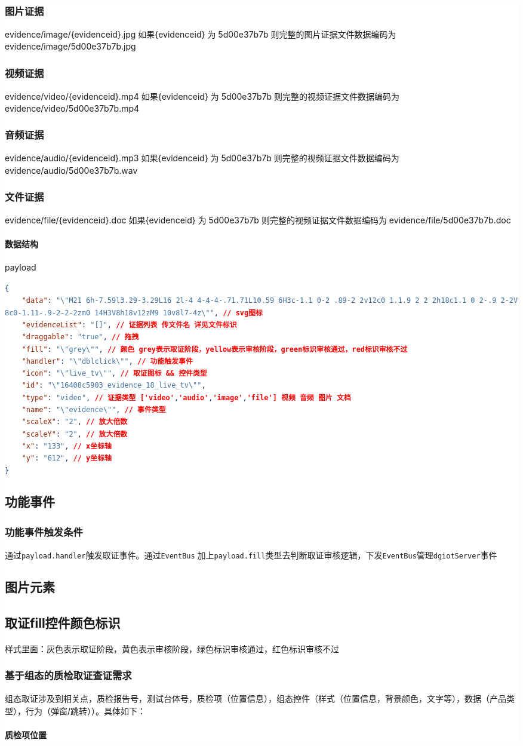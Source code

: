 ### 图片证据
evidence/image/{evidenceid}.jpg
如果{evidenceid} 为 5d00e37b7b
则完整的图片证据文件数据编码为 evidence/image/5d00e37b7b.jpg

### 视频证据
evidence/video/{evidenceid}.mp4
如果{evidenceid} 为 5d00e37b7b
则完整的视频证据文件数据编码为 evidence/video/5d00e37b7b.mp4

### 音频证据
evidence/audio/{evidenceid}.mp3
如果{evidenceid} 为 5d00e37b7b
则完整的视频证据文件数据编码为 evidence/audio/5d00e37b7b.wav

### 文件证据
evidence/file/{evidenceid}.doc
如果{evidenceid} 为 5d00e37b7b
则完整的视频证据文件数据编码为 evidence/file/5d00e37b7b.doc
#### 数据结构
payload 
```json
{
    "data": "\"M21 6h-7.59l3.29-3.29L16 2l-4 4-4-4-.71.71L10.59 6H3c-1.1 0-2 .89-2 2v12c0 1.1.9 2 2 2h18c1.1 0 2-.9 2-2V8c0-1.11-.9-2-2-2zm0 14H3V8h18v12zM9 10v8l7-4z\"", // svg图标
    "evidenceList": "[]", // 证据列表 传文件名 详见文件标识
    "draggable": "true", // 拖拽
    "fill": "\"grey\"", // 颜色 grey表示取证阶段，yellow表示审核阶段，green标识审核通过，red标识审核不过
    "handler": "\"dblclick\"", // 功能触发事件
    "icon": "\"live_tv\"", // 取证图标 && 控件类型
    "id": "\"16408c5903_evidence_18_live_tv\"", 
    "type": "video", // 证据类型 ['video','audio','image','file'] 视频 音频 图片 文档
    "name": "\"evidence\"", // 事件类型
    "scaleX": "2", // 放大倍数
    "scaleY": "2", // 放大倍数
    "x": "133", // x坐标轴
    "y": "612", // y坐标轴
}
```

## 功能事件
### 功能事件触发条件 
通过``payload.handler``触发取证事件。通过``EventBus`` 加上``payload.fill``类型去判断取证审核逻辑，下发``EventBus``管理``dgiotServer``事件 

## 图片元素
## 取证fill控件颜色标识
样式里面：灰色表示取证阶段，黄色表示审核阶段，绿色标识审核通过，红色标识审核不过
### 基于组态的质检取证查证需求
组态取证涉及到相关点，质检报告号，测试台体号，质检项（位置信息），组态控件（样式（位置信息，背景颜色，文字等），数据（产品类型），行为（弹窗/跳转））。具体如下：
#### 质检项位置
    